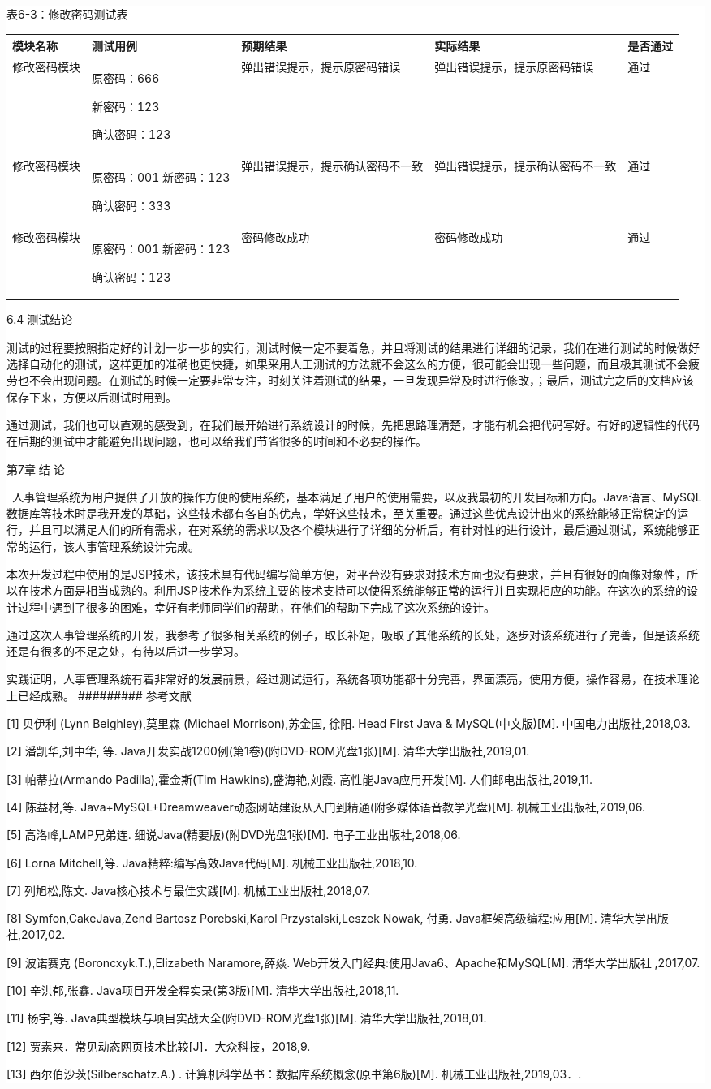 表6-3：修改密码测试表

|模块名称|测试用例|预期结果|实际结果|是否通过|
| :- | :- | :- | :- | :- |
|修改密码模块|<p>原密码：666</p><p>新密码：123</p><p>确认密码：123  </p>|弹出错误提示，提示原密码错误|弹出错误提示，提示原密码错误|通过|
|修改密码模块|<p>原密码：001   新密码：123</p><p>确认密码：333  </p>|弹出错误提示，提示确认密码不一致|弹出错误提示，提示确认密码不一致|通过|
|修改密码模块|<p>原密码：001   新密码：123</p><p>确认密码：123  </p>|密码修改成功|密码修改成功|通过|

6.4  测试结论

测试的过程要按照指定好的计划一步一步的实行，测试时候一定不要着急，并且将测试的结果进行详细的记录，我们在进行测试的时候做好选择自动化的测试，这样更加的准确也更快捷，如果采用人工测试的方法就不会这么的方便，很可能会出现一些问题，而且极其测试不会疲劳也不会出现问题。在测试的时候一定要非常专注，时刻关注着测试的结果，一旦发现异常及时进行修改，；最后，测试完之后的文档应该保存下来，方便以后测试时用到。

通过测试，我们也可以直观的感受到，在我们最开始进行系统设计的时候，先把思路理清楚，才能有机会把代码写好。有好的逻辑性的代码在后期的测试中才能避免出现问题，也可以给我们节省很多的时间和不必要的操作。

第7章 结  论

` `人事管理系统为用户提供了开放的操作方便的使用系统，基本满足了用户的使用需要，以及我最初的开发目标和方向。Java语言、MySQL数据库等技术时是我开发的基础，这些技术都有各自的优点，学好这些技术，至关重要。通过这些优点设计出来的系统能够正常稳定的运行，并且可以满足人们的所有需求，在对系统的需求以及各个模块进行了详细的分析后，有针对性的进行设计，最后通过测试，系统能够正常的运行，该人事管理系统设计完成。

本次开发过程中使用的是JSP技术，该技术具有代码编写简单方便，对平台没有要求对技术方面也没有要求，并且有很好的面像对象性，所以在技术方面是相当成熟的。利用JSP技术作为系统主要的技术支持可以使得系统能够正常的运行并且实现相应的功能。在这次的系统的设计过程中遇到了很多的困难，幸好有老师同学们的帮助，在他们的帮助下完成了这次系统的设计。

通过这次人事管理系统的开发，我参考了很多相关系统的例子，取长补短，吸取了其他系统的长处，逐步对该系统进行了完善，但是该系统还是有很多的不足之处，有待以后进一步学习。

实践证明，人事管理系统有着非常好的发展前景，经过测试运行，系统各项功能都十分完善，界面漂亮，使用方便，操作容易，在技术理论上已经成熟。
#########
参考文献

[1] 贝伊利 (Lynn Beighley),莫里森 (Michael Morrison),苏金国, 徐阳. Head First Java & MySQL(中文版)[M]. 中国电力出版社,2018,03.

[2] 潘凯华,刘中华, 等. Java开发实战1200例(第1卷)(附DVD-ROM光盘1张)[M].  清华大学出版社,2019,01.

[3] 帕蒂拉(Armando Padilla),霍金斯(Tim Hawkins),盛海艳,刘霞. 高性能Java应用开发[M]. 人们邮电出版社,2019,11.

[4] 陈益材,等. Java+MySQL+Dreamweaver动态网站建设从入门到精通(附多媒体语音教学光盘)[M]. 机械工业出版社,2019,06.

[5] 高洛峰,LAMP兄弟连. 细说Java(精要版)(附DVD光盘1张)[M]. 电子工业出版社,2018,06.

[6] Lorna Mitchell,等. Java精粹:编写高效Java代码[M]. 机械工业出版社,2018,10.

[7] 列旭松,陈文. Java核心技术与最佳实践[M]. 机械工业出版社,2018,07.

[8] Symfon,CakeJava,Zend Bartosz Porebski,Karol Przystalski,Leszek Nowak, 付勇. Java框架高级编程:应用[M]. 清华大学出版社,2017,02.

[9] 波诺赛克 (Boroncxyk.T.),Elizabeth Naramore,薛焱. Web开发入门经典:使用Java6、Apache和MySQL[M]. 清华大学出版社 ,2017,07.

[10] 辛洪郁,张鑫. Java项目开发全程实录(第3版)[M]. 清华大学出版社,2018,11.

[11] 杨宇,等. Java典型模块与项目实战大全(附DVD-ROM光盘1张)[M]. 清华大学出版社,2018,01.

[12] 贾素来．常见动态网页技术比较[J]．大众科技，2018,9.

[13] 西尔伯沙茨(Silberschatz.A.) . 计算机科学丛书：数据库系统概念(原书第6版)[M]. 机械工业出版社,2019,03．.                                                      
